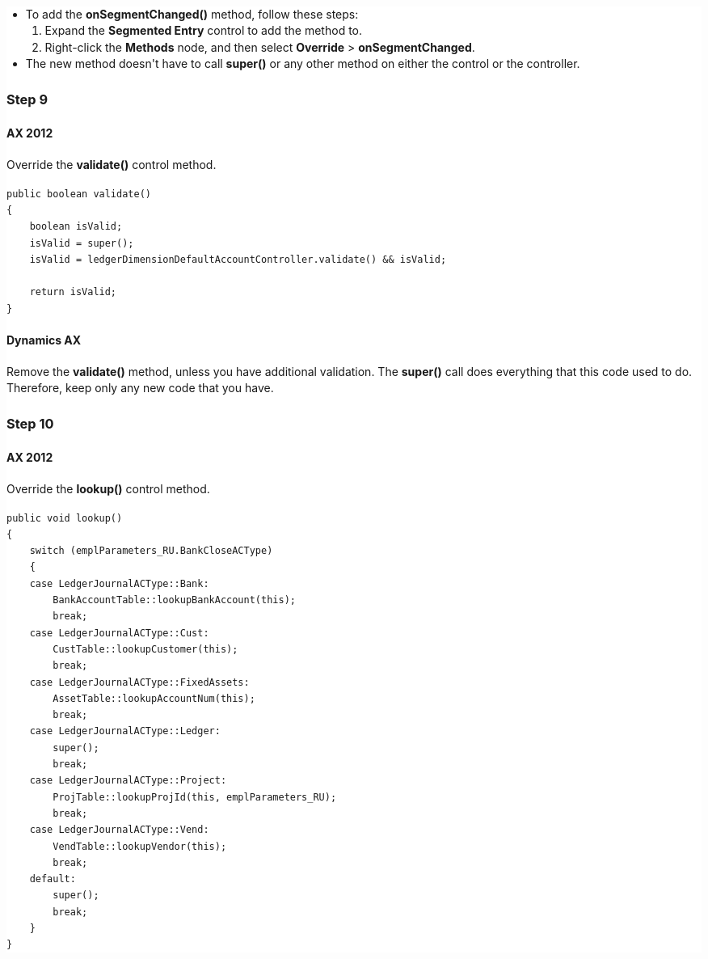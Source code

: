 -   To add the **onSegmentChanged()** method, follow these steps:
    1.  Expand the **Segmented Entry** control to add the method to.
    2.  Right-click the **Methods** node, and then select **Override** &gt; **onSegmentChanged**.
-   The new method doesn't have to call **super()** or any other method on either the control or the controller.

### Step 9

#### AX 2012

Override the **validate()** control method.

```xpp
public boolean validate()
{
    boolean isValid;
    isValid = super();
    isValid = ledgerDimensionDefaultAccountController.validate() && isValid;

    return isValid;
}
```

#### Dynamics AX

Remove the **validate()** method, unless you have additional validation. The **super()** call does everything that this code used to do. Therefore, keep only any new code that you have.

### Step 10

#### AX 2012

Override the **lookup()** control method.

```xpp
public void lookup()
{
    switch (emplParameters_RU.BankCloseACType)
    {
    case LedgerJournalACType::Bank:
        BankAccountTable::lookupBankAccount(this);
        break;
    case LedgerJournalACType::Cust:
        CustTable::lookupCustomer(this);
        break;
    case LedgerJournalACType::FixedAssets:
        AssetTable::lookupAccountNum(this);
        break;
    case LedgerJournalACType::Ledger:
        super();
        break;
    case LedgerJournalACType::Project:
        ProjTable::lookupProjId(this, emplParameters_RU);
        break;
    case LedgerJournalACType::Vend:
        VendTable::lookupVendor(this);
        break;
    default:
        super();
        break;
    }
}
```
